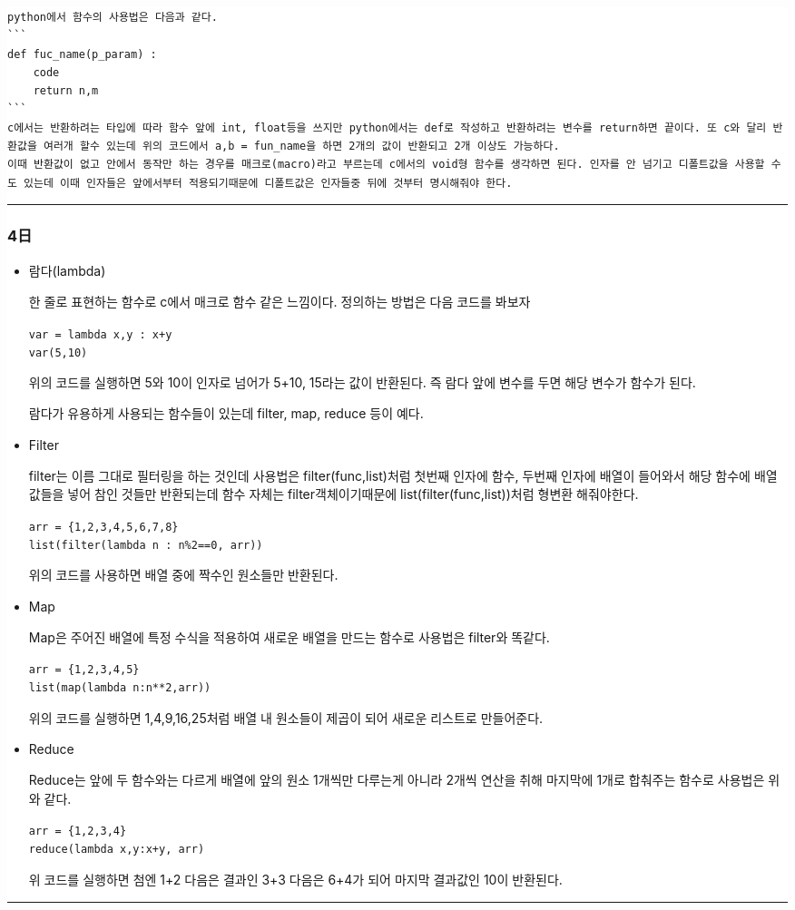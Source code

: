    python에서 함수의 사용법은 다음과 같다.
    ```
    def fuc_name(p_param) :
        code
        return n,m
    ```
    c에서는 반환하려는 타입에 따라 함수 앞에 int, float등을 쓰지만 python에서는 def로 작성하고 반환하려는 변수를 return하면 끝이다. 또 c와 달리 반환값을 여러개 할수 있는데 위의 코드에서 a,b = fun_name을 하면 2개의 값이 반환되고 2개 이상도 가능하다.  
    이때 반환값이 없고 안에서 동작만 하는 경우를 매크로(macro)라고 부르는데 c에서의 void형 함수를 생각하면 된다. 인자를 안 넘기고 디폴트값을 사용할 수도 있는데 이때 인자들은 앞에서부터 적용되기때문에 디폴트값은 인자들중 뒤에 것부터 명시해줘야 한다.
    
---

### 4日

- 람다(lambda)

    한 줄로 표현하는 함수로 c에서 매크로 함수 같은 느낌이다. 정의하는 방법은 다음 코드를 봐보자
    ```
    var = lambda x,y : x+y
    var(5,10)
    ```
    위의 코드를 실행하면 5와 10이 인자로 넘어가 5+10, 15라는 값이 반환된다. 즉 람다 앞에 변수를 두면 해당 변수가 함수가 된다.  

    람다가 유용하게 사용되는 함수들이 있는데 filter, map, reduce 등이 예다.

- Filter

    filter는 이름 그대로 필터링을 하는 것인데 사용법은 filter(func,list)처럼 첫번째 인자에 함수, 두번째 인자에 배열이 들어와서 해당 함수에 배열 값들을 넣어 참인 것들만 반환되는데 함수 자체는 filter객체이기때문에 list(filter(func,list))처럼 형변환 해줘야한다.
    ```
    arr = {1,2,3,4,5,6,7,8}
    list(filter(lambda n : n%2==0, arr))
    ```
    위의 코드를 사용하면 배열 중에 짝수인 원소들만 반환된다.

- Map

    Map은 주어진 배열에 특정 수식을 적용하여 새로운 배열을 만드는 함수로 사용법은 filter와 똑같다.
    ```
    arr = {1,2,3,4,5}
    list(map(lambda n:n**2,arr))
    ```
    위의 코드를 실행하면 1,4,9,16,25처럼 배열 내 원소들이 제곱이 되어 새로운 리스트로 만들어준다.


- Reduce

    Reduce는 앞에 두 함수와는 다르게 배열에 앞의 원소 1개씩만 다루는게 아니라 2개씩 연산을 취해 마지막에 1개로 합춰주는 함수로 사용법은 위와 같다.
    ```
    arr = {1,2,3,4}
    reduce(lambda x,y:x+y, arr)
    ```
    위 코드를 실행하면 첨엔 1+2 다음은 결과인 3+3 다음은 6+4가 되어 마지막 결과값인 10이 반환된다.
---
